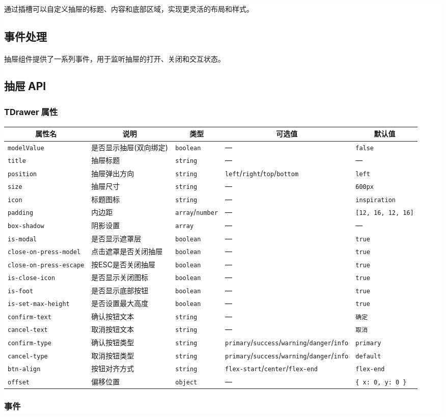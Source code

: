 通过插槽可以自定义抽屉的标题、内容和底部区域，实现更灵活的布局和样式。

<demo :component="drawerCustom" name="drawer" examples="custom" />

## 事件处理

抽屉组件提供了一系列事件，用于监听抽屉的打开、关闭和交互状态。

<demo :component="drawerEvents" name="drawer" examples="events" />

## 抽屉 API

### TDrawer 属性

| 属性名                | 说明                   | 类型              | 可选值                              | 默认值     |
| --------------------- | ---------------------- | ----------------- | ----------------------------------- | ---------- |
| `modelValue`          | 是否显示抽屉(双向绑定) | `boolean`         | —                                   | `false`    |
| `title`               | 抽屉标题               | `string`          | —                                   | —          |
| `position`            | 抽屉弹出方向           | `string`          | `left`/`right`/`top`/`bottom`       | `left`     |
| `size`                | 抽屉尺寸               | `string`          | —                                   | `600px`    |
| `icon`                | 标题图标               | `string`          | —                                   | `inspiration` |
| `padding`             | 内边距                 | `array`/`number`  | —                                   | `[12, 16, 12, 16]` |
| `box-shadow`          | 阴影设置               | `array`           | —                                   | —          |
| `is-modal`            | 是否显示遮罩层         | `boolean`         | —                                   | `true`     |
| `close-on-press-model`| 点击遮罩是否关闭抽屉   | `boolean`         | —                                   | `true`     |
| `close-on-press-escape`| 按ESC是否关闭抽屉    | `boolean`         | —                                   | `true`     |
| `is-close-icon`       | 是否显示关闭图标       | `boolean`         | —                                   | `true`     |
| `is-foot`             | 是否显示底部按钮       | `boolean`         | —                                   | `true`     |
| `is-set-max-height`   | 是否设置最大高度       | `boolean`         | —                                   | `true`     |
| `confirm-text`        | 确认按钮文本           | `string`          | —                                   | `确定`     |
| `cancel-text`         | 取消按钮文本           | `string`          | —                                   | `取消`     |
| `confirm-type`        | 确认按钮类型           | `string`          | `primary`/`success`/`warning`/`danger`/`info` | `primary` |
| `cancel-type`         | 取消按钮类型           | `string`          | `primary`/`success`/`warning`/`danger`/`info` | `default` |
| `btn-align`           | 按钮对齐方式           | `string`          | `flex-start`/`center`/`flex-end`    | `flex-end` |
| `offset`              | 偏移位置               | `object`          | —                                   | `{ x: 0, y: 0 }` |

### 事件
